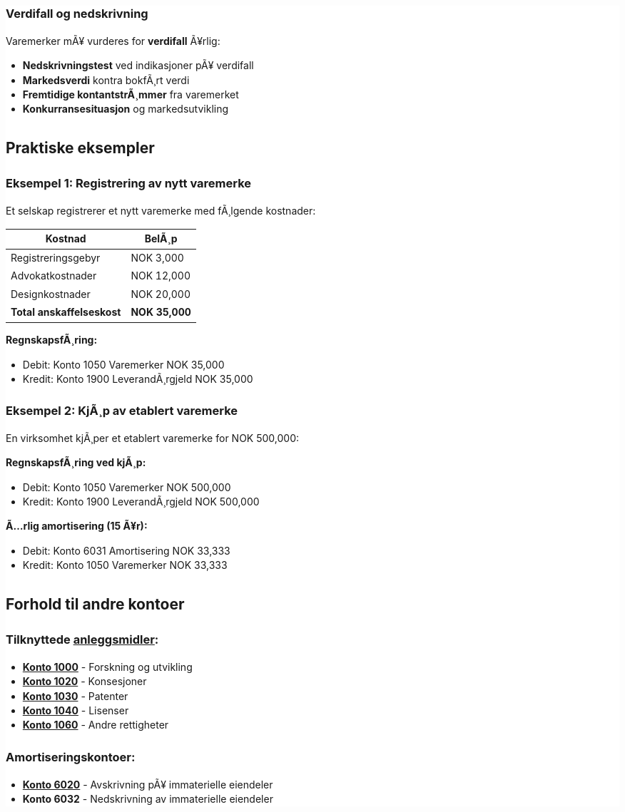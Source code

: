 ### Verdifall og nedskrivning
Varemerker mÃ¥ vurderes for **verdifall** Ã¥rlig:

* **Nedskrivningstest** ved indikasjoner pÃ¥ verdifall
* **Markedsverdi** kontra bokfÃ¸rt verdi
* **Fremtidige kontantstrÃ¸mmer** fra varemerket
* **Konkurransesituasjon** og markedsutvikling

## Praktiske eksempler

### Eksempel 1: Registrering av nytt varemerke
Et selskap registrerer et nytt varemerke med fÃ¸lgende kostnader:

| Kostnad | BelÃ¸p |
|---------|-------|
| Registreringsgebyr | NOK 3,000 |
| Advokatkostnader | NOK 12,000 |
| Designkostnader | NOK 20,000 |
| **Total anskaffelseskost** | **NOK 35,000** |

**RegnskapsfÃ¸ring:**
- Debit: Konto 1050 Varemerker NOK 35,000
- Kredit: Konto 1900 LeverandÃ¸rgjeld NOK 35,000

### Eksempel 2: KjÃ¸p av etablert varemerke
En virksomhet kjÃ¸per et etablert varemerke for NOK 500,000:

**RegnskapsfÃ¸ring ved kjÃ¸p:**
- Debit: Konto 1050 Varemerker NOK 500,000
- Kredit: Konto 1900 LeverandÃ¸rgjeld NOK 500,000

**Ã…rlig amortisering (15 Ã¥r):**
- Debit: Konto 6031 Amortisering NOK 33,333
- Kredit: Konto 1050 Varemerker NOK 33,333

## Forhold til andre kontoer

### Tilknyttede [anleggsmidler](/blogs/regnskap/hva-er-anleggsmidler "Hva er Anleggsmidler?"):
* **[Konto 1000](/blogs/kontoplan/1000-forskning-og-utvikling "Konto 1000 - Forskning og utvikling")** - Forskning og utvikling
* **[Konto 1020](/blogs/kontoplan/1020-konsesjoner "Konto 1020 - Konsesjoner")** - Konsesjoner
* **[Konto 1030](/blogs/kontoplan/1030-patenter "Konto 1030 - Patenter")** - Patenter
* **[Konto 1040](/blogs/kontoplan/1040-lisenser "Konto 1040 - Lisenser")** - Lisenser
* **[Konto 1060](/blogs/kontoplan/1060-andre-rettigheter "Konto 1060 - Andre rettigheter")** - Andre rettigheter

### Amortiseringskontoer:
* **[Konto 6020](/blogs/kontoplan/6020-avskrivning-pa-immatrielle-eiendeler "Konto 6020 - Avskrivning pÃ¥ immaterielle eiendeler")** - Avskrivning pÃ¥ immaterielle eiendeler
* **Konto 6032** - Nedskrivning av immaterielle eiendeler
